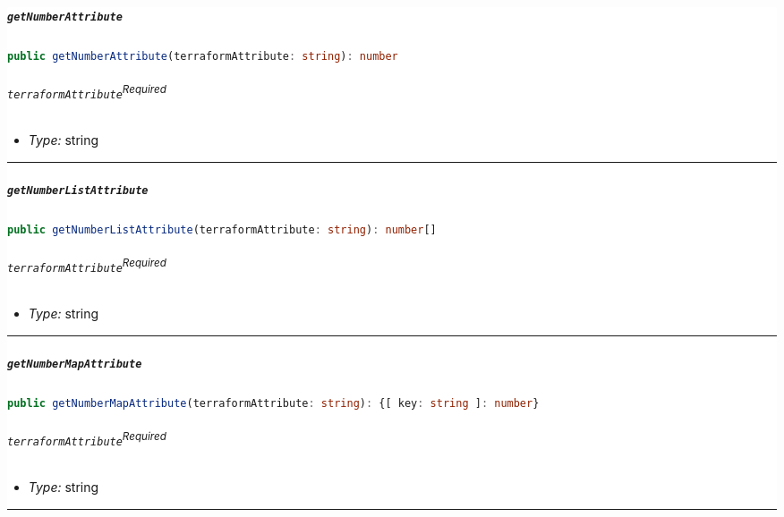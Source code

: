 ##### `getNumberAttribute` <a name="getNumberAttribute" id="@cdktf/provider-cloudflare.dataCloudflareSchemaValidationSchemasList.DataCloudflareSchemaValidationSchemasList.getNumberAttribute"></a>

```typescript
public getNumberAttribute(terraformAttribute: string): number
```

###### `terraformAttribute`<sup>Required</sup> <a name="terraformAttribute" id="@cdktf/provider-cloudflare.dataCloudflareSchemaValidationSchemasList.DataCloudflareSchemaValidationSchemasList.getNumberAttribute.parameter.terraformAttribute"></a>

- *Type:* string

---

##### `getNumberListAttribute` <a name="getNumberListAttribute" id="@cdktf/provider-cloudflare.dataCloudflareSchemaValidationSchemasList.DataCloudflareSchemaValidationSchemasList.getNumberListAttribute"></a>

```typescript
public getNumberListAttribute(terraformAttribute: string): number[]
```

###### `terraformAttribute`<sup>Required</sup> <a name="terraformAttribute" id="@cdktf/provider-cloudflare.dataCloudflareSchemaValidationSchemasList.DataCloudflareSchemaValidationSchemasList.getNumberListAttribute.parameter.terraformAttribute"></a>

- *Type:* string

---

##### `getNumberMapAttribute` <a name="getNumberMapAttribute" id="@cdktf/provider-cloudflare.dataCloudflareSchemaValidationSchemasList.DataCloudflareSchemaValidationSchemasList.getNumberMapAttribute"></a>

```typescript
public getNumberMapAttribute(terraformAttribute: string): {[ key: string ]: number}
```

###### `terraformAttribute`<sup>Required</sup> <a name="terraformAttribute" id="@cdktf/provider-cloudflare.dataCloudflareSchemaValidationSchemasList.DataCloudflareSchemaValidationSchemasList.getNumberMapAttribute.parameter.terraformAttribute"></a>

- *Type:* string

---
